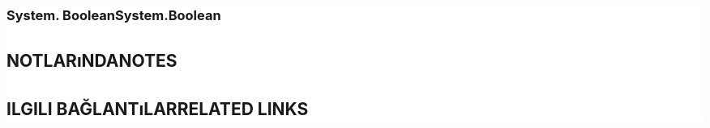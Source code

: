 ### <span data-ttu-id="d849e-144">System. Boolean</span><span class="sxs-lookup"><span data-stu-id="d849e-144">System.Boolean</span></span>


## <span data-ttu-id="d849e-145">NOTLARıNDA</span><span class="sxs-lookup"><span data-stu-id="d849e-145">NOTES</span></span>

## <span data-ttu-id="d849e-146">ILGILI BAĞLANTıLAR</span><span class="sxs-lookup"><span data-stu-id="d849e-146">RELATED LINKS</span></span>


